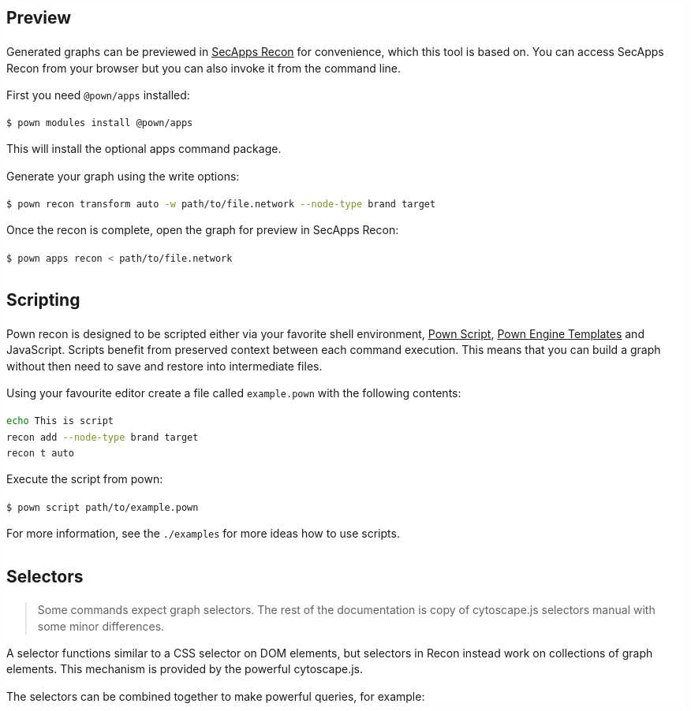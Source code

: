 ## Preview

Generated graphs can be previewed in [SecApps Recon](https://recon.secapps.com) for convenience, which this tool is based on. You can access SecApps Recon from your browser but you can also invoke it from the command line.

First you need `@pown/apps` installed:

```sh
$ pown modules install @pown/apps
```

This will install the optional apps command package.

Generate your graph using the write options:

```sh
$ pown recon transform auto -w path/to/file.network --node-type brand target
```

Once the recon is complete, open the graph for preview in SecApps Recon:

```sh
$ pown apps recon < path/to/file.network
```

## Scripting

Pown recon is designed to be scripted either via your favorite shell environment, [Pown Script](https://github.com/pownjs/script), [Pown Engine Templates](https://github.com/pownjs/engine) and JavaScript. Scripts benefit from preserved context between each command execution. This means that you can build a graph without then need to save and restore into intermediate files.

Using your favourite editor create a file called `example.pown` with the following contents:

```sh
echo This is script
recon add --node-type brand target
recon t auto
```

Execute the script from pown:

```sh
$ pown script path/to/example.pown
```

For more information, see the `./examples` for more ideas how to use scripts.

## Selectors

> Some commands expect graph selectors. The rest of the documentation is copy of cytoscape.js selectors manual with some minor differences.

A selector functions similar to a CSS selector on DOM elements, but selectors in Recon instead work on collections of graph elements. This mechanism is provided by the powerful cytoscape.js.

The selectors can be combined together to make powerful queries, for example:
